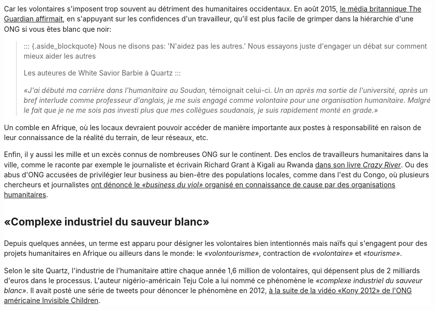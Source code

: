 Car les volontaires s'imposent trop souvent au détriment des
humanitaires occidentaux. En août 2015, [le média britannique The
Guardian
affirmait](http://www.slateafrique.com/603875/il-est-plus-facile-de-faire-carriere-dans-une-ong-si-vous-etes-blanc),
en s'appuyant sur les confidences d'un travailleur, qu'il est plus
facile de grimper dans la hiérarchie d'une ONG si vous êtes blanc que
noir:

> ::: {.aside_blockquote}
> Nous ne disons pas: 'N'aidez pas les autres.' Nous essayons juste
> d'engager un débat sur comment mieux aider les autres
>
> Les auteures de White Savior Barbie à Quartz
> :::
>
> *«J'ai débuté ma carrière dans l'humanitaire au Soudan,* témoignait
> celui-ci. *Un an après ma sortie de l'université, après un bref
> interlude comme professeur d'anglais, je me suis engagé comme
> volontaire pour une organisation humanitaire. Malgré le fait que je ne
> me sois pas investi plus que mes collègues soudanais, je suis
> rapidement monté en grade.»*

Un comble en Afrique, où les locaux devraient pouvoir accéder de manière
importante aux postes à responsabilité en raison de leur connaissance de
la réalité du terrain, de leur réseaux, etc.

Enfin, il y aussi les mille et un excès connus de nombreuses ONG sur le
continent. Des enclos de travailleurs humanitaires dans la ville, comme
le raconte par exemple le journaliste et écrivain Richard Grant à Kigali
au Rwanda [dans son livre *Crazy
River*](http://www.richardgrant.us/books/). Ou des abus d'ONG accusées
de privilégier leur business au bien-être des populations locales, comme
dans l'est du Congo, où plusieurs chercheurs et journalistes [ont
dénoncé le *«business du viol»* organisé en connaissance de cause par
des organisations
humanitaires](http://www.slateafrique.com/605703/au-congo-des-ong-profitent-du-business-du-viol).

«Complexe industriel du sauveur blanc»
--------------------------------------

Depuis quelques années, un terme est apparu pour désigner les
volontaires bien intentionnés mais naïfs qui s'engagent pour des projets
humanitaires en Afrique ou ailleurs dans le monde: le *«volontourisme»*,
contraction de *«volontaire»* et *«tourisme»*.

Selon le site Quartz, l'industrie de l'humanitaire attire chaque année
1,6 million de volontaires, qui dépensent plus de 2 milliards d'euros
dans le processus. L'auteur nigério-américain Teju Cole a lui nommé ce
phénomène le *«complexe industriel du sauveur blanc»*. Il avait posté
une série de tweets pour dénoncer le phénomène en 2012, [à la suite de
la vidéo «Kony 2012» de l'ONG américaine Invisible
Children](http://www.slateafrique.com/84039/joseph-kony-pas-en-ouganda-lra-invisible-children).
